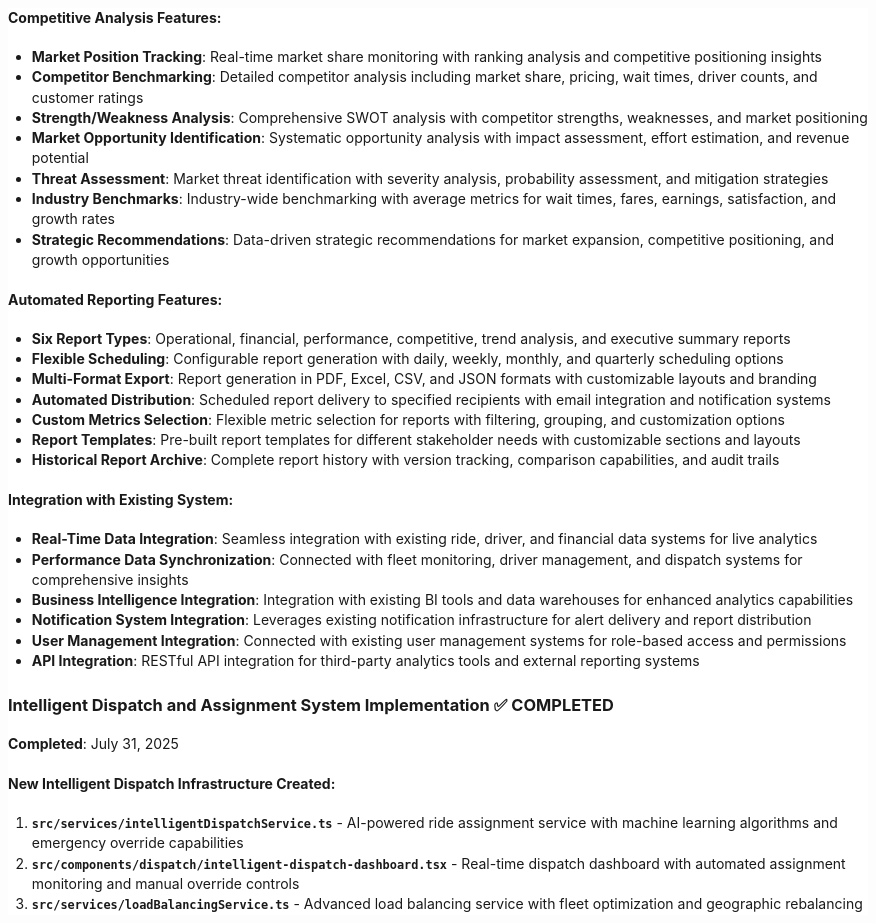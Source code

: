 #### Competitive Analysis Features:
- **Market Position Tracking**: Real-time market share monitoring with ranking analysis and competitive positioning insights
- **Competitor Benchmarking**: Detailed competitor analysis including market share, pricing, wait times, driver counts, and customer ratings
- **Strength/Weakness Analysis**: Comprehensive SWOT analysis with competitor strengths, weaknesses, and market positioning
- **Market Opportunity Identification**: Systematic opportunity analysis with impact assessment, effort estimation, and revenue potential
- **Threat Assessment**: Market threat identification with severity analysis, probability assessment, and mitigation strategies
- **Industry Benchmarks**: Industry-wide benchmarking with average metrics for wait times, fares, earnings, satisfaction, and growth rates
- **Strategic Recommendations**: Data-driven strategic recommendations for market expansion, competitive positioning, and growth opportunities

#### Automated Reporting Features:
- **Six Report Types**: Operational, financial, performance, competitive, trend analysis, and executive summary reports
- **Flexible Scheduling**: Configurable report generation with daily, weekly, monthly, and quarterly scheduling options
- **Multi-Format Export**: Report generation in PDF, Excel, CSV, and JSON formats with customizable layouts and branding
- **Automated Distribution**: Scheduled report delivery to specified recipients with email integration and notification systems
- **Custom Metrics Selection**: Flexible metric selection for reports with filtering, grouping, and customization options
- **Report Templates**: Pre-built report templates for different stakeholder needs with customizable sections and layouts
- **Historical Report Archive**: Complete report history with version tracking, comparison capabilities, and audit trails

#### Integration with Existing System:
- **Real-Time Data Integration**: Seamless integration with existing ride, driver, and financial data systems for live analytics
- **Performance Data Synchronization**: Connected with fleet monitoring, driver management, and dispatch systems for comprehensive insights
- **Business Intelligence Integration**: Integration with existing BI tools and data warehouses for enhanced analytics capabilities
- **Notification System Integration**: Leverages existing notification infrastructure for alert delivery and report distribution
- **User Management Integration**: Connected with existing user management systems for role-based access and permissions
- **API Integration**: RESTful API integration for third-party analytics tools and external reporting systems

### Intelligent Dispatch and Assignment System Implementation ✅ COMPLETED
**Completed**: July 31, 2025

#### New Intelligent Dispatch Infrastructure Created:
1. **`src/services/intelligentDispatchService.ts`** - AI-powered ride assignment service with machine learning algorithms and emergency override capabilities
2. **`src/components/dispatch/intelligent-dispatch-dashboard.tsx`** - Real-time dispatch dashboard with automated assignment monitoring and manual override controls
3. **`src/services/loadBalancingService.ts`** - Advanced load balancing service with fleet optimization and geographic rebalancing
